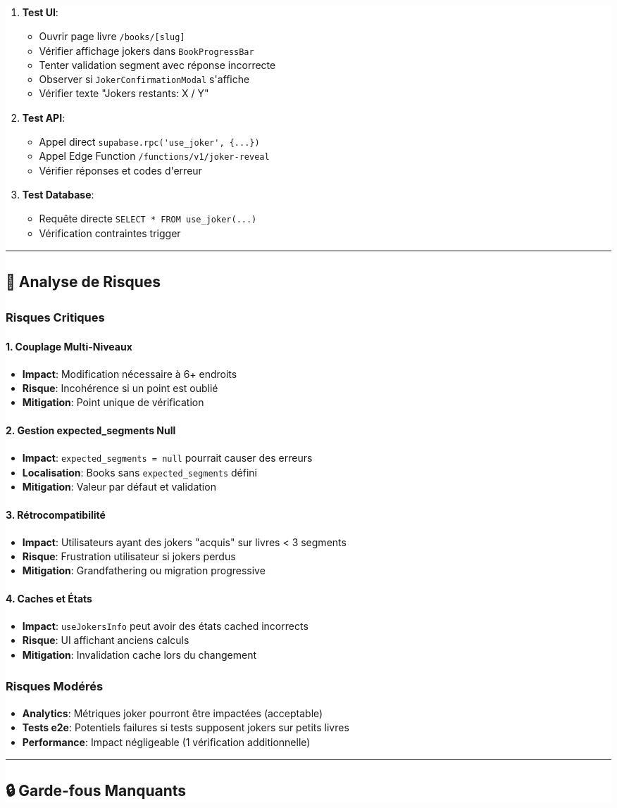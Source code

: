 1. **Test UI**:
   - Ouvrir page livre `/books/[slug]`
   - Vérifier affichage jokers dans `BookProgressBar`
   - Tenter validation segment avec réponse incorrecte
   - Observer si `JokerConfirmationModal` s'affiche
   - Vérifier texte "Jokers restants: X / Y"

2. **Test API**:
   - Appel direct `supabase.rpc('use_joker', {...})`
   - Appel Edge Function `/functions/v1/joker-reveal`
   - Vérifier réponses et codes d'erreur

3. **Test Database**:
   - Requête directe `SELECT * FROM use_joker(...)`
   - Vérification contraintes trigger

---

## 🚨 Analyse de Risques

### Risques Critiques

#### 1. Couplage Multi-Niveaux
- **Impact**: Modification nécessaire à 6+ endroits
- **Risque**: Incohérence si un point est oublié
- **Mitigation**: Point unique de vérification

#### 2. Gestion expected_segments Null
- **Impact**: `expected_segments = null` pourrait causer des erreurs
- **Localisation**: Books sans `expected_segments` défini
- **Mitigation**: Valeur par défaut et validation

#### 3. Rétrocompatibilité
- **Impact**: Utilisateurs ayant des jokers "acquis" sur livres < 3 segments
- **Risque**: Frustration utilisateur si jokers perdus
- **Mitigation**: Grandfathering ou migration progressive

#### 4. Caches et États
- **Impact**: `useJokersInfo` peut avoir des états cached incorrects
- **Risque**: UI affichant anciens calculs
- **Mitigation**: Invalidation cache lors du changement

### Risques Modérés

- **Analytics**: Métriques joker pourront être impactées (acceptable)
- **Tests e2e**: Potentiels failures si tests supposent jokers sur petits livres
- **Performance**: Impact négligeable (1 vérification additionnelle)

---

## 🔒 Garde-fous Manquants
